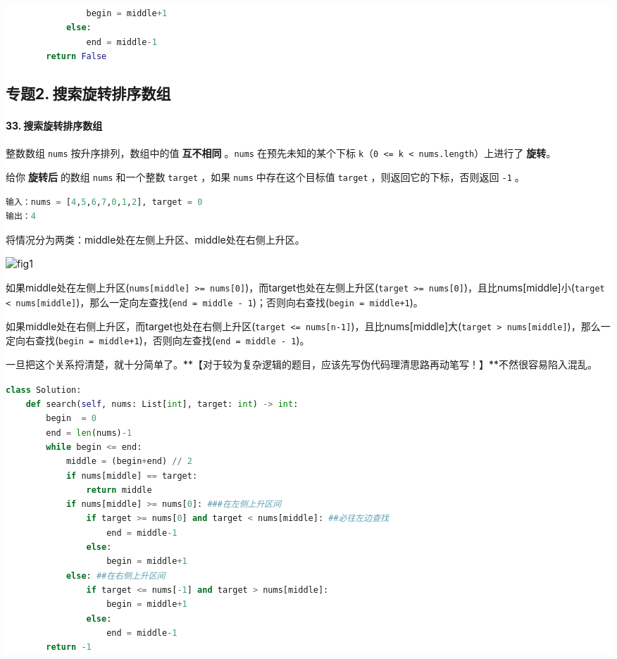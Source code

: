```python
                begin = middle+1
            else:
                end = middle-1
        return False
```



## 专题2. 搜索旋转排序数组

#### 33. 搜索旋转排序数组

整数数组 `nums` 按升序排列，数组中的值 **互不相同** 。`nums` 在预先未知的某个下标 `k`（`0 <= k < nums.length`）上进行了 **旋转**。

给你 **旋转后** 的数组 `nums` 和一个整数 `target` ，如果 `nums` 中存在这个目标值 `target` ，则返回它的下标，否则返回 `-1` 。

```python
输入：nums = [4,5,6,7,0,1,2], target = 0
输出：4
```

将情况分为两类：middle处在左侧上升区、middle处在右侧上升区。

![fig1](https://assets.leetcode-cn.com/solution-static/33/33_fig1.png)

如果middle处在左侧上升区(`nums[middle] >= nums[0]`)，而target也处在左侧上升区(`target >= nums[0]`)，且比nums[middle]小(`target < nums[middle]`)，那么一定向左查找(`end = middle - 1`)；否则向右查找(`begin = middle+1`)。

如果middle处在右侧上升区，而target也处在右侧上升区(`target <= nums[n-1]`)，且比nums[middle]大(`target > nums[middle]`)，那么一定向右查找(`begin = middle+1`)，否则向左查找(`end = middle - 1`)。

一旦把这个关系捋清楚，就十分简单了。**【对于较为复杂逻辑的题目，应该先写伪代码理清思路再动笔写！】**不然很容易陷入混乱。

```python
class Solution:
    def search(self, nums: List[int], target: int) -> int:
        begin  = 0
        end = len(nums)-1
        while begin <= end:
            middle = (begin+end) // 2
            if nums[middle] == target:
                return middle
            if nums[middle] >= nums[0]: ###在左侧上升区间
                if target >= nums[0] and target < nums[middle]: ##必往左边查找
                    end = middle-1
                else:
                    begin = middle+1
            else: ##在右侧上升区间
                if target <= nums[-1] and target > nums[middle]:
                    begin = middle+1
                else:
                    end = middle-1
        return -1
```
